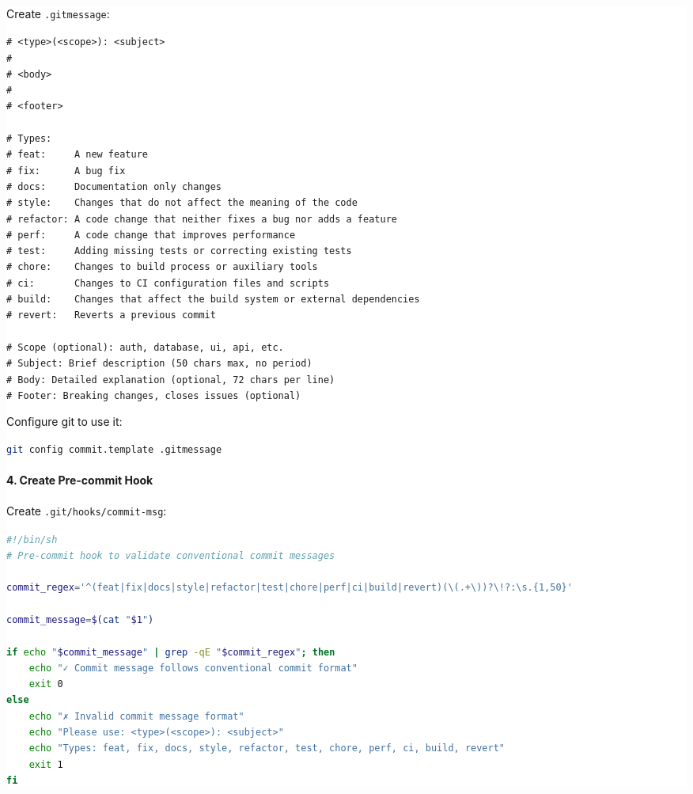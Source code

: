 Create `.gitmessage`:
```
# <type>(<scope>): <subject>
#
# <body>
#
# <footer>

# Types:
# feat:     A new feature
# fix:      A bug fix
# docs:     Documentation only changes
# style:    Changes that do not affect the meaning of the code
# refactor: A code change that neither fixes a bug nor adds a feature
# perf:     A code change that improves performance
# test:     Adding missing tests or correcting existing tests
# chore:    Changes to build process or auxiliary tools
# ci:       Changes to CI configuration files and scripts
# build:    Changes that affect the build system or external dependencies
# revert:   Reverts a previous commit

# Scope (optional): auth, database, ui, api, etc.
# Subject: Brief description (50 chars max, no period)
# Body: Detailed explanation (optional, 72 chars per line)
# Footer: Breaking changes, closes issues (optional)
```

Configure git to use it:
```bash
git config commit.template .gitmessage
```

#### 4. Create Pre-commit Hook

Create `.git/hooks/commit-msg`:
```bash
#!/bin/sh
# Pre-commit hook to validate conventional commit messages

commit_regex='^(feat|fix|docs|style|refactor|test|chore|perf|ci|build|revert)(\(.+\))?\!?:\s.{1,50}'

commit_message=$(cat "$1")

if echo "$commit_message" | grep -qE "$commit_regex"; then
    echo "✓ Commit message follows conventional commit format"
    exit 0
else
    echo "✗ Invalid commit message format"
    echo "Please use: <type>(<scope>): <subject>"
    echo "Types: feat, fix, docs, style, refactor, test, chore, perf, ci, build, revert"
    exit 1
fi
```
